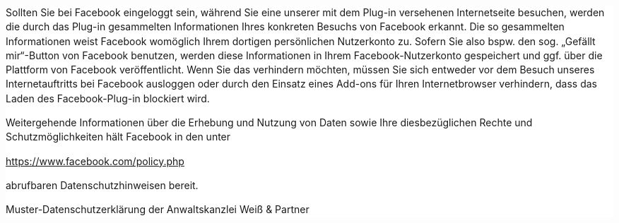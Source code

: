Sollten Sie bei Facebook eingeloggt sein, während Sie eine unserer mit dem Plug-in versehenen Internetseite besuchen, werden die durch das Plug-in gesammelten Informationen Ihres konkreten Besuchs von Facebook erkannt. Die so gesammelten Informationen weist Facebook womöglich Ihrem dortigen persönlichen Nutzerkonto zu. Sofern Sie also bspw. den sog. „Gefällt mir“-Button von Facebook benutzen, werden diese Informationen in Ihrem Facebook-Nutzerkonto gespeichert und ggf. über die Plattform von Facebook veröffentlicht. Wenn Sie das verhindern möchten, müssen Sie sich entweder vor dem Besuch unseres Internetauftritts bei Facebook ausloggen oder durch den Einsatz eines Add-ons für Ihren Internetbrowser verhindern, dass das Laden des Facebook-Plug-in blockiert wird.

Weitergehende Informationen über die Erhebung und Nutzung von Daten sowie Ihre diesbezüglichen Rechte und Schutzmöglichkeiten hält Facebook in den unter

https://www.facebook.com/policy.php

abrufbaren Datenschutzhinweisen bereit.

Muster-Datenschutzerklärung der Anwaltskanzlei Weiß & Partner